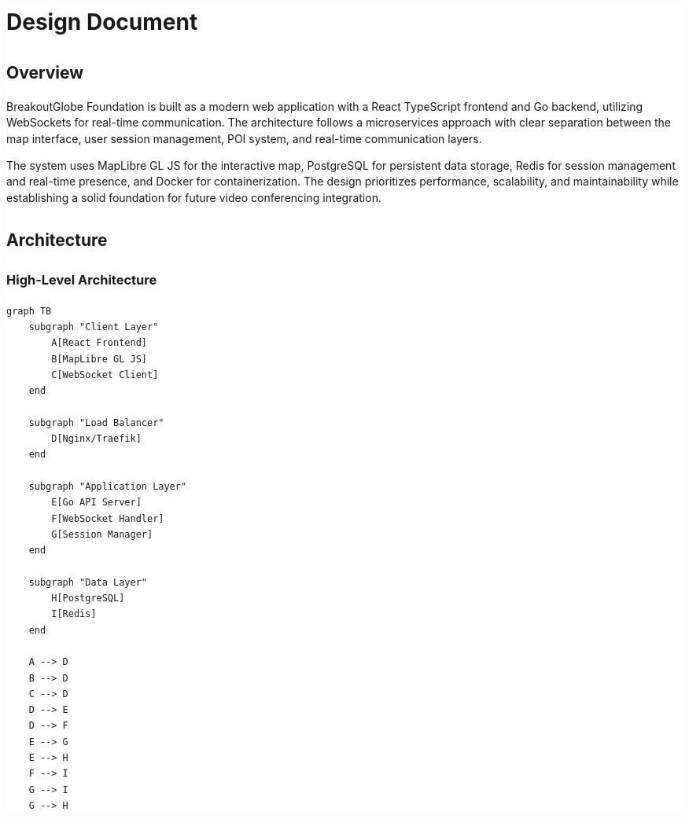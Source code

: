 # Design Document

## Overview

BreakoutGlobe Foundation is built as a modern web application with a React TypeScript frontend and Go backend, utilizing WebSockets for real-time communication. The architecture follows a microservices approach with clear separation between the map interface, user session management, POI system, and real-time communication layers.

The system uses MapLibre GL JS for the interactive map, PostgreSQL for persistent data storage, Redis for session management and real-time presence, and Docker for containerization. The design prioritizes performance, scalability, and maintainability while establishing a solid foundation for future video conferencing integration.

## Architecture

### High-Level Architecture

```mermaid
graph TB
    subgraph "Client Layer"
        A[React Frontend]
        B[MapLibre GL JS]
        C[WebSocket Client]
    end
    
    subgraph "Load Balancer"
        D[Nginx/Traefik]
    end
    
    subgraph "Application Layer"
        E[Go API Server]
        F[WebSocket Handler]
        G[Session Manager]
    end
    
    subgraph "Data Layer"
        H[PostgreSQL]
        I[Redis]
    end
    
    A --> D
    B --> D
    C --> D
    D --> E
    D --> F
    E --> G
    E --> H
    F --> I
    G --> I
    G --> H
```
